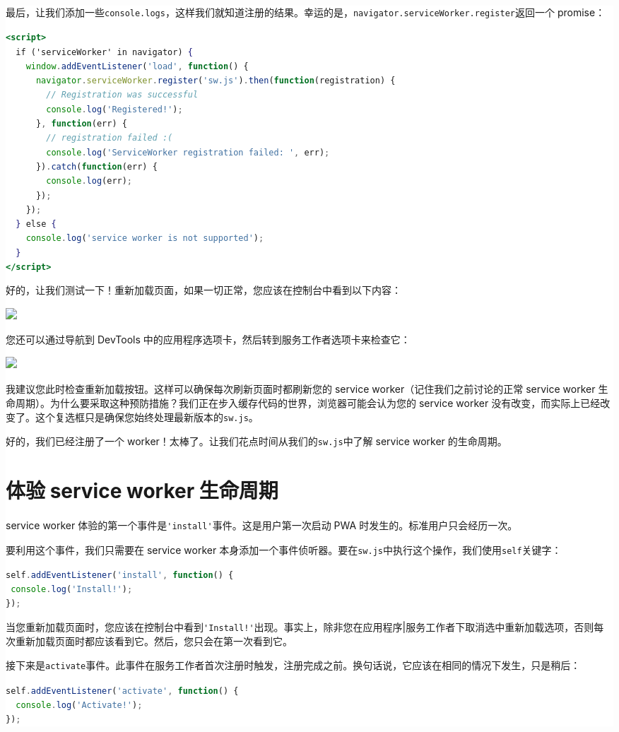 最后，让我们添加一些`console.logs`，这样我们就知道注册的结果。幸运的是，`navigator.serviceWorker.register`返回一个 promise：

```jsx
<script>
  if ('serviceWorker' in navigator) {
    window.addEventListener('load', function() {
      navigator.serviceWorker.register('sw.js').then(function(registration) {
        // Registration was successful
        console.log('Registered!');
      }, function(err) {
        // registration failed :(
        console.log('ServiceWorker registration failed: ', err);
      }).catch(function(err) {
        console.log(err);
      });
    });
  } else {
    console.log('service worker is not supported');
  }
</script>
```

好的，让我们测试一下！重新加载页面，如果一切正常，您应该在控制台中看到以下内容：

![](https://github.com/OpenDocCN/freelearn-react-zh/raw/master/docs/pgs-webapp-react/img/00051.jpeg)

您还可以通过导航到 DevTools 中的应用程序选项卡，然后转到服务工作者选项卡来检查它：

![](https://github.com/OpenDocCN/freelearn-react-zh/raw/master/docs/pgs-webapp-react/img/00052.jpeg)

我建议您此时检查重新加载按钮。这样可以确保每次刷新页面时都刷新您的 service worker（记住我们之前讨论的正常 service worker 生命周期）。为什么要采取这种预防措施？我们正在步入缓存代码的世界，浏览器可能会认为您的 service worker 没有改变，而实际上已经改变了。这个复选框只是确保您始终处理最新版本的`sw.js`。

好的，我们已经注册了一个 worker！太棒了。让我们花点时间从我们的`sw.js`中了解 service worker 的生命周期。

# 体验 service worker 生命周期

service worker 体验的第一个事件是`'install'`事件。这是用户第一次启动 PWA 时发生的。标准用户只会经历一次。

要利用这个事件，我们只需要在 service worker 本身添加一个事件侦听器。要在`sw.js`中执行这个操作，我们使用`self`关键字：

```jsx
self.addEventListener('install', function() {
 console.log('Install!');
});
```

当您重新加载页面时，您应该在控制台中看到`'Install!'`出现。事实上，除非您在应用程序|服务工作者下取消选中重新加载选项，否则每次重新加载页面时都应该看到它。然后，您只会在第一次看到它。

接下来是`activate`事件。此事件在服务工作者首次注册时触发，注册完成之前。换句话说，它应该在相同的情况下发生，只是稍后：

```jsx
self.addEventListener('activate', function() {
  console.log('Activate!');
});
```
